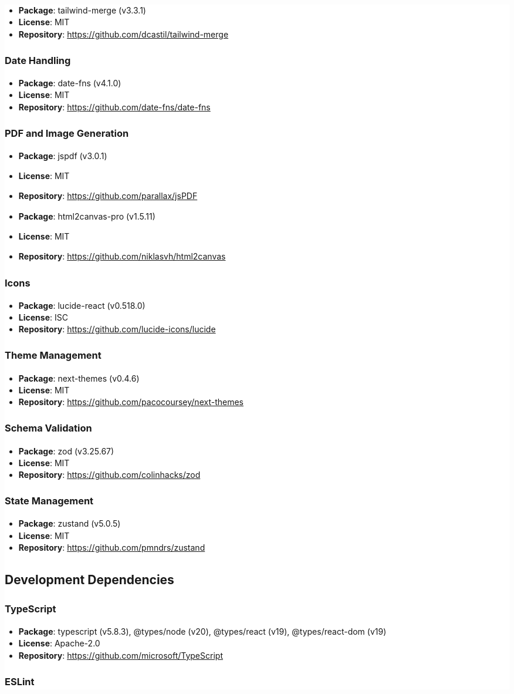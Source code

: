 - **Package**: tailwind-merge (v3.3.1)
- **License**: MIT
- **Repository**: https://github.com/dcastil/tailwind-merge

### Date Handling

- **Package**: date-fns (v4.1.0)
- **License**: MIT
- **Repository**: https://github.com/date-fns/date-fns

### PDF and Image Generation

- **Package**: jspdf (v3.0.1)
- **License**: MIT
- **Repository**: https://github.com/parallax/jsPDF

- **Package**: html2canvas-pro (v1.5.11)
- **License**: MIT
- **Repository**: https://github.com/niklasvh/html2canvas

### Icons

- **Package**: lucide-react (v0.518.0)
- **License**: ISC
- **Repository**: https://github.com/lucide-icons/lucide

### Theme Management

- **Package**: next-themes (v0.4.6)
- **License**: MIT
- **Repository**: https://github.com/pacocoursey/next-themes

### Schema Validation

- **Package**: zod (v3.25.67)
- **License**: MIT
- **Repository**: https://github.com/colinhacks/zod

### State Management

- **Package**: zustand (v5.0.5)
- **License**: MIT
- **Repository**: https://github.com/pmndrs/zustand

## Development Dependencies

### TypeScript

- **Package**: typescript (v5.8.3), @types/node (v20), @types/react (v19), @types/react-dom (v19)
- **License**: Apache-2.0
- **Repository**: https://github.com/microsoft/TypeScript

### ESLint
